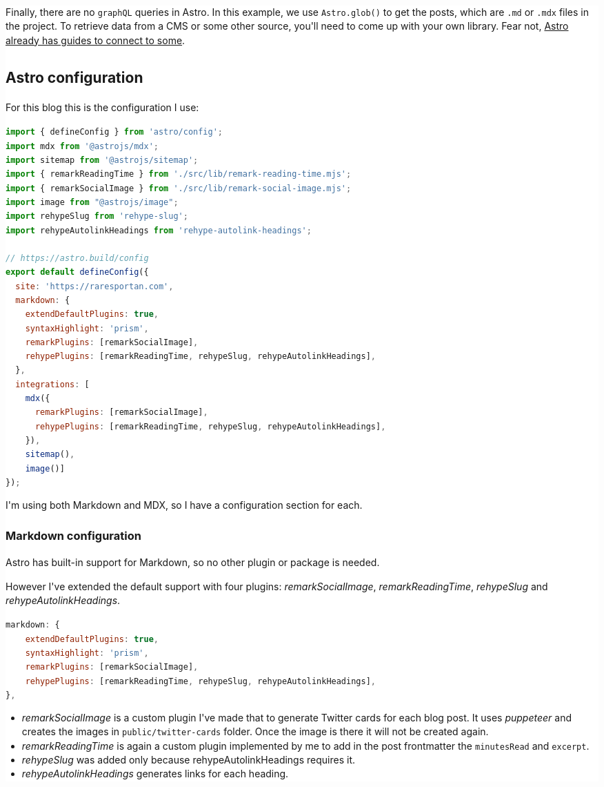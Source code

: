 Finally, there are no `graphQL` queries in Astro. In this example, we use `Astro.glob()` to get the posts, which are `.md` or `.mdx` files in the project. To retrieve data from a CMS or some other source, you'll need to come up with your own library. Fear not, [Astro already has guides to connect to some](https://docs.astro.build/en/guides/cms/).

## Astro configuration
For this blog this is the configuration I use:
```js
import { defineConfig } from 'astro/config';
import mdx from '@astrojs/mdx';
import sitemap from '@astrojs/sitemap';
import { remarkReadingTime } from './src/lib/remark-reading-time.mjs';
import { remarkSocialImage } from './src/lib/remark-social-image.mjs';
import image from "@astrojs/image";
import rehypeSlug from 'rehype-slug';
import rehypeAutolinkHeadings from 'rehype-autolink-headings';

// https://astro.build/config
export default defineConfig({
  site: 'https://raresportan.com',
  markdown: {
    extendDefaultPlugins: true,
    syntaxHighlight: 'prism',
    remarkPlugins: [remarkSocialImage],
    rehypePlugins: [remarkReadingTime, rehypeSlug, rehypeAutolinkHeadings],    
  },
  integrations: [
    mdx({
      remarkPlugins: [remarkSocialImage],
      rehypePlugins: [remarkReadingTime, rehypeSlug, rehypeAutolinkHeadings],
    }), 
    sitemap(),   
    image()]
});
```
I'm using both Markdown and MDX, so I have a configuration section for each.

### Markdown configuration  
Astro has built-in support for Markdown, so no other plugin or package is needed.

However I've extended the default support with four plugins: *remarkSocialImage*, *remarkReadingTime*, *rehypeSlug* and *rehypeAutolinkHeadings*.
```js
markdown: {
    extendDefaultPlugins: true,
    syntaxHighlight: 'prism',
    remarkPlugins: [remarkSocialImage],
    rehypePlugins: [remarkReadingTime, rehypeSlug, rehypeAutolinkHeadings],    
},
```
* _remarkSocialImage_ is a custom plugin I've made that to generate Twitter cards for each blog post. It uses *puppeteer* and creates the images in `public/twitter-cards` folder. Once the image is there it will not be created again.
* _remarkReadingTime_ is again a custom plugin implemented by me to add in the post frontmatter the `minutesRead` and `excerpt`.
* _rehypeSlug_ was added only because rehypeAutolinkHeadings requires it.
* _rehypeAutolinkHeadings_ generates links for each heading.
